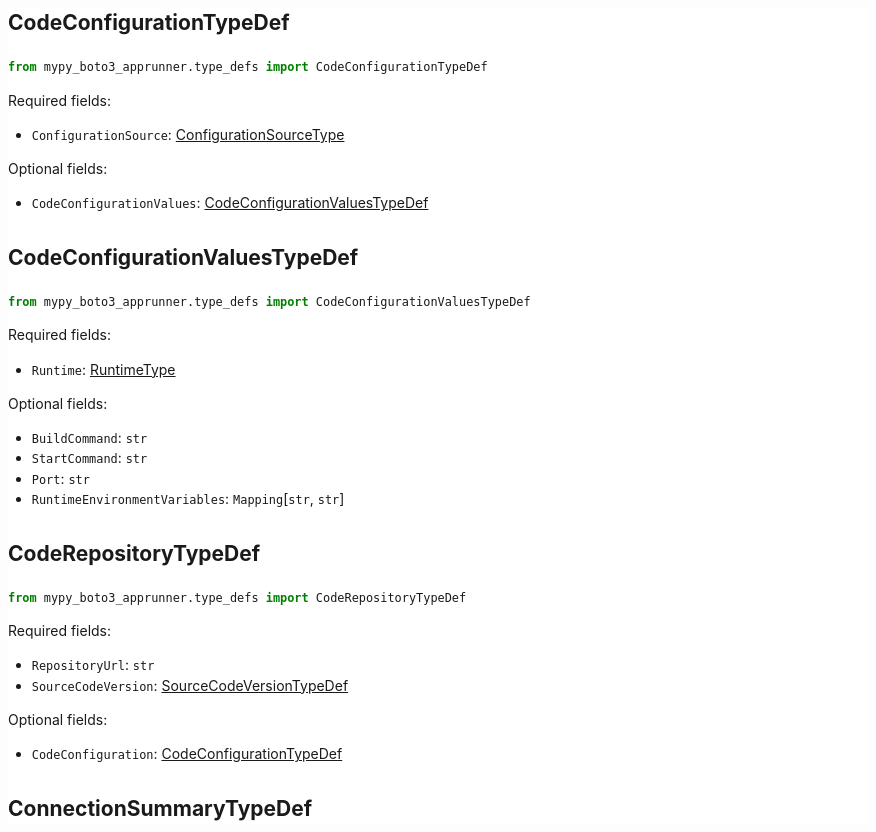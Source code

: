 <a id="codeconfigurationtypedef"></a>

## CodeConfigurationTypeDef

```python
from mypy_boto3_apprunner.type_defs import CodeConfigurationTypeDef
```

Required fields:

- `ConfigurationSource`:
  [ConfigurationSourceType](./literals.md#configurationsourcetype)

Optional fields:

- `CodeConfigurationValues`:
  [CodeConfigurationValuesTypeDef](./type_defs.md#codeconfigurationvaluestypedef)

<a id="codeconfigurationvaluestypedef"></a>

## CodeConfigurationValuesTypeDef

```python
from mypy_boto3_apprunner.type_defs import CodeConfigurationValuesTypeDef
```

Required fields:

- `Runtime`: [RuntimeType](./literals.md#runtimetype)

Optional fields:

- `BuildCommand`: `str`
- `StartCommand`: `str`
- `Port`: `str`
- `RuntimeEnvironmentVariables`: `Mapping`\[`str`, `str`\]

<a id="coderepositorytypedef"></a>

## CodeRepositoryTypeDef

```python
from mypy_boto3_apprunner.type_defs import CodeRepositoryTypeDef
```

Required fields:

- `RepositoryUrl`: `str`
- `SourceCodeVersion`:
  [SourceCodeVersionTypeDef](./type_defs.md#sourcecodeversiontypedef)

Optional fields:

- `CodeConfiguration`:
  [CodeConfigurationTypeDef](./type_defs.md#codeconfigurationtypedef)

<a id="connectionsummarytypedef"></a>

## ConnectionSummaryTypeDef
